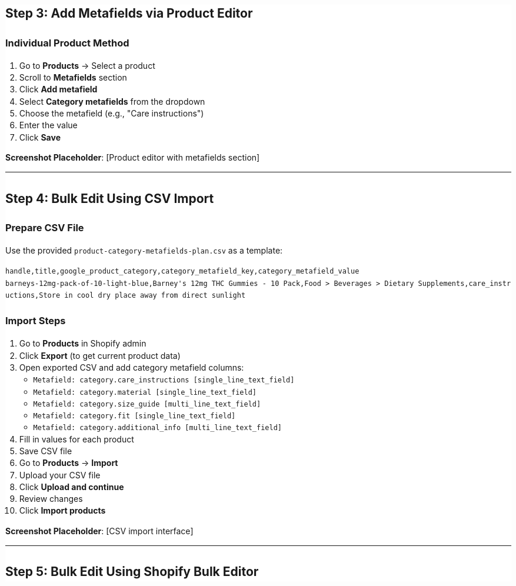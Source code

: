 ## Step 3: Add Metafields via Product Editor

### Individual Product Method

1. Go to **Products** → Select a product
2. Scroll to **Metafields** section
3. Click **Add metafield**
4. Select **Category metafields** from the dropdown
5. Choose the metafield (e.g., "Care instructions")
6. Enter the value
7. Click **Save**

**Screenshot Placeholder**: [Product editor with metafields section]

---

## Step 4: Bulk Edit Using CSV Import

### Prepare CSV File

Use the provided `product-category-metafields-plan.csv` as a template:

```csv
handle,title,google_product_category,category_metafield_key,category_metafield_value
barneys-12mg-pack-of-10-light-blue,Barney's 12mg THC Gummies - 10 Pack,Food > Beverages > Dietary Supplements,care_instructions,Store in cool dry place away from direct sunlight
```

### Import Steps

1. Go to **Products** in Shopify admin
2. Click **Export** (to get current product data)
3. Open exported CSV and add category metafield columns:
   - `Metafield: category.care_instructions [single_line_text_field]`
   - `Metafield: category.material [single_line_text_field]`
   - `Metafield: category.size_guide [multi_line_text_field]`
   - `Metafield: category.fit [single_line_text_field]`
   - `Metafield: category.additional_info [multi_line_text_field]`
4. Fill in values for each product
5. Save CSV file
6. Go to **Products** → **Import**
7. Upload your CSV file
8. Click **Upload and continue**
9. Review changes
10. Click **Import products**

**Screenshot Placeholder**: [CSV import interface]

---

## Step 5: Bulk Edit Using Shopify Bulk Editor
